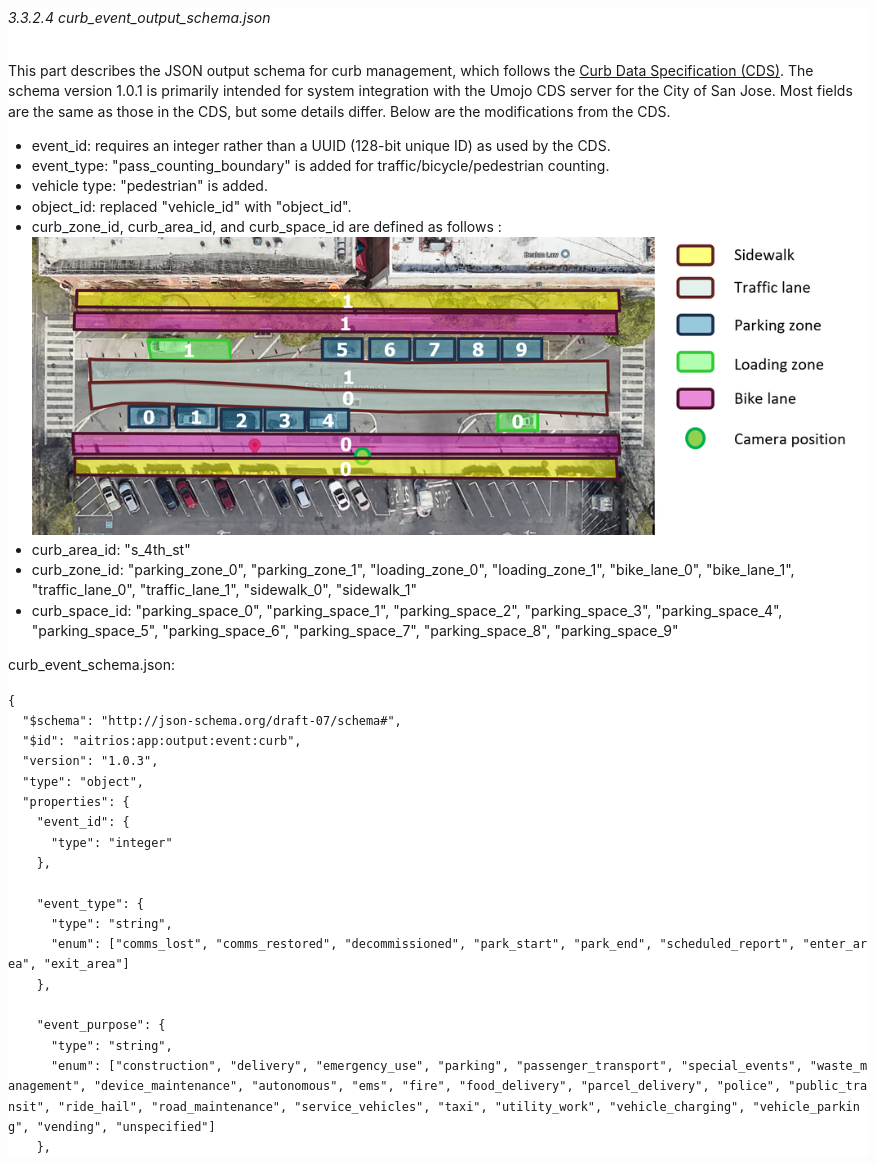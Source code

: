 ```
```

###### 3.3.2.4 curb_event_output_schema.json

This part describes the JSON output schema for curb management, which follows the [Curb Data Specification (CDS)](https://github.com/openmobilityfoundation/curb-data-specification/tree/main). The schema version 1.0.1 is primarily intended for system integration with the Umojo CDS server for the City of San Jose. Most fields are the same as those in the CDS, but some details differ. Below are the modifications from the CDS. 

- event_id: requires an integer rather than a UUID (128-bit unique ID) as used by the CDS.
- event_type: "pass_counting_boundary" is added for traffic/bicycle/pedestrian counting.
- vehicle type: "pedestrian" is added.
- object_id: replaced "vehicle_id" with "object_id". 
- curb_zone_id, curb_area_id, and curb_space_id are defined as follows :
  ![curbs](pic/curbs_definition.png)
 - curb_area_id: "s_4th_st"
 - curb_zone_id: "parking_zone_0", "parking_zone_1", "loading_zone_0", "loading_zone_1", "bike_lane_0", "bike_lane_1", "traffic_lane_0", "traffic_lane_1", "sidewalk_0", "sidewalk_1"
 - curb_space_id: "parking_space_0", "parking_space_1", "parking_space_2", "parking_space_3", "parking_space_4", "parking_space_5", "parking_space_6", "parking_space_7", "parking_space_8", "parking_space_9"

curb_event_schema.json:

```
{
  "$schema": "http://json-schema.org/draft-07/schema#",
  "$id": "aitrios:app:output:event:curb",
  "version": "1.0.3",
  "type": "object",
  "properties": {
    "event_id": {
      "type": "integer"
    },
    
    "event_type": {
      "type": "string",
      "enum": ["comms_lost", "comms_restored", "decommissioned", "park_start", "park_end", "scheduled_report", "enter_area", "exit_area"]
    },
    
    "event_purpose": {
      "type": "string",
      "enum": ["construction", "delivery", "emergency_use", "parking", "passenger_transport", "special_events", "waste_management", "device_maintenance", "autonomous", "ems", "fire", "food_delivery", "parcel_delivery", "police", "public_transit", "ride_hail", "road_maintenance", "service_vehicles", "taxi", "utility_work", "vehicle_charging", "vehicle_parking", "vending", "unspecified"]
    },
```